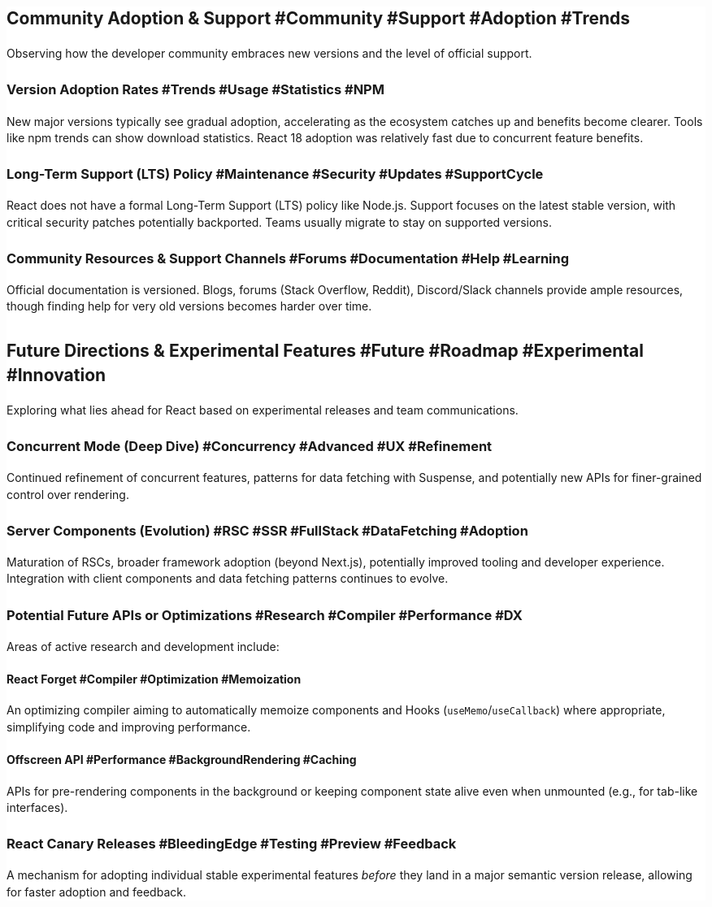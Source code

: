 ## Community Adoption & Support #Community #Support #Adoption #Trends
Observing how the developer community embraces new versions and the level of official support.
### Version Adoption Rates #Trends #Usage #Statistics #NPM
New major versions typically see gradual adoption, accelerating as the ecosystem catches up and benefits become clearer. Tools like npm trends can show download statistics. React 18 adoption was relatively fast due to concurrent feature benefits.
### Long-Term Support (LTS) Policy #Maintenance #Security #Updates #SupportCycle
React does not have a formal Long-Term Support (LTS) policy like Node.js. Support focuses on the latest stable version, with critical security patches potentially backported. Teams usually migrate to stay on supported versions.
### Community Resources & Support Channels #Forums #Documentation #Help #Learning
Official documentation is versioned. Blogs, forums (Stack Overflow, Reddit), Discord/Slack channels provide ample resources, though finding help for very old versions becomes harder over time.

## Future Directions & Experimental Features #Future #Roadmap #Experimental #Innovation
Exploring what lies ahead for React based on experimental releases and team communications.
### Concurrent Mode (Deep Dive) #Concurrency #Advanced #UX #Refinement
Continued refinement of concurrent features, patterns for data fetching with Suspense, and potentially new APIs for finer-grained control over rendering.
### Server Components (Evolution) #RSC #SSR #FullStack #DataFetching #Adoption
Maturation of RSCs, broader framework adoption (beyond Next.js), potentially improved tooling and developer experience. Integration with client components and data fetching patterns continues to evolve.
### Potential Future APIs or Optimizations #Research #Compiler #Performance #DX
Areas of active research and development include:
#### React Forget #Compiler #Optimization #Memoization
An optimizing compiler aiming to automatically memoize components and Hooks (`useMemo`/`useCallback`) where appropriate, simplifying code and improving performance.
#### Offscreen API #Performance #BackgroundRendering #Caching
APIs for pre-rendering components in the background or keeping component state alive even when unmounted (e.g., for tab-like interfaces).
### React Canary Releases #BleedingEdge #Testing #Preview #Feedback
A mechanism for adopting individual stable experimental features *before* they land in a major semantic version release, allowing for faster adoption and feedback.

